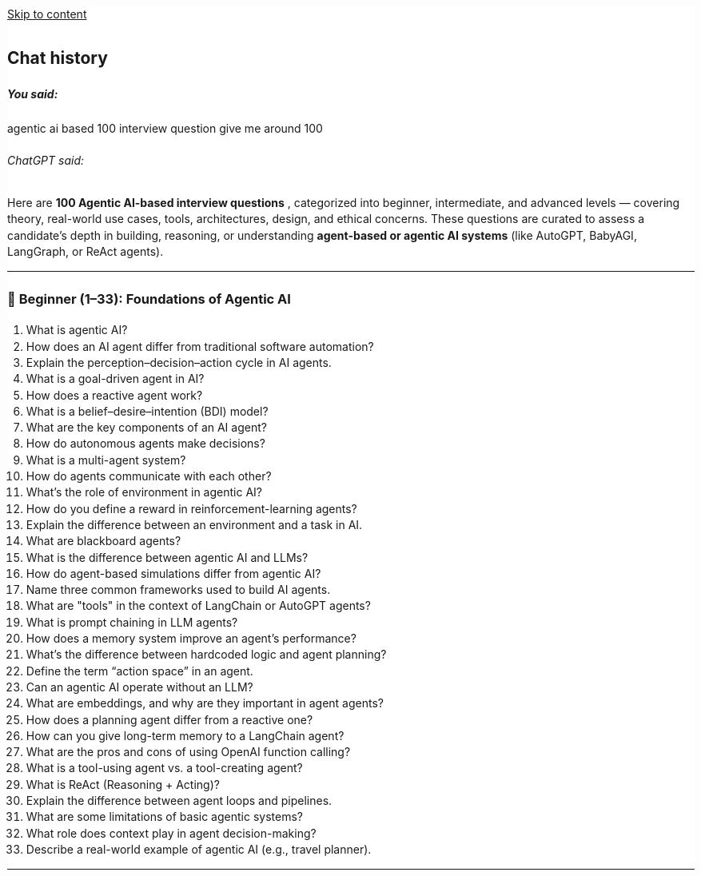 [Skip to content](https://chatgpt.com/c/688a1e1d-63e4-800d-89fb-e522522bb4c6#main)

## Chat history

[](https://chatgpt.com/)

##### You said:

agentic ai based 100 interview question give me around 100

###### ChatGPT said:

Here are  **100 Agentic AI-based interview questions** , categorized into beginner, intermediate, and advanced levels — covering theory, real-world use cases, tools, architectures, design, and ethical concerns. These questions are curated to assess a candidate’s depth in building, reasoning, or understanding **agent-based or agentic AI systems** (like AutoGPT, BabyAGI, LangGraph, or ReAct agents).

---

### 🔰 **Beginner (1–33): Foundations of Agentic AI**

1. What is agentic AI?
2. How does an AI agent differ from traditional software automation?
3. Explain the perception–decision–action cycle in AI agents.
4. What is a goal-driven agent in AI?
5. How does a reactive agent work?
6. What is a belief–desire–intention (BDI) model?
7. What are the key components of an AI agent?
8. How do autonomous agents make decisions?
9. What is a multi-agent system?
10. How do agents communicate with each other?
11. What’s the role of environment in agentic AI?
12. How do you define a reward in reinforcement-learning agents?
13. Explain the difference between an environment and a task in AI.
14. What are blackboard agents?
15. What is the difference between agentic AI and LLMs?
16. How do agent-based simulations differ from agentic AI?
17. Name three common frameworks used to build AI agents.
18. What are "tools" in the context of LangChain or AutoGPT agents?
19. What is prompt chaining in LLM agents?
20. How does a memory system improve an agent’s performance?
21. What’s the difference between hardcoded logic and agent planning?
22. Define the term “action space” in an agent.
23. Can an agentic AI operate without an LLM?
24. What are embeddings, and why are they important in agent agents?
25. How does a planning agent differ from a reactive one?
26. How can you give long-term memory to a LangChain agent?
27. What are the pros and cons of using OpenAI function calling?
28. What is a tool-using agent vs. a tool-creating agent?
29. What is ReAct (Reasoning + Acting)?
30. Explain the difference between agent loops and pipelines.
31. What are some limitations of basic agentic systems?
32. What role does context play in agent decision-making?
33. Describe a real-world example of agentic AI (e.g., travel planner).

---
